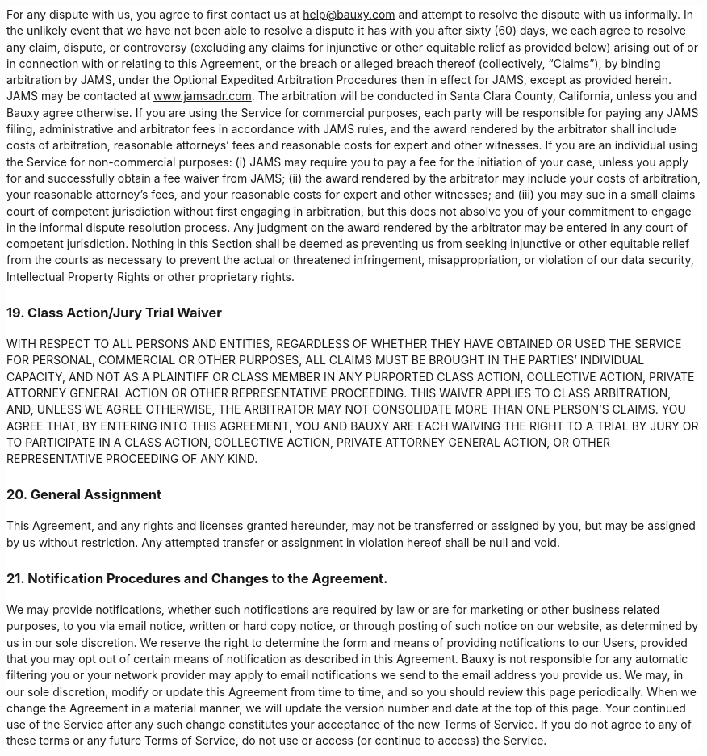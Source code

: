 For any dispute with us, you agree to first contact us at help@bauxy.com and attempt to resolve the dispute with us informally. In the unlikely event that we have not been able to resolve a dispute it has with you after sixty (60) days, we each agree to resolve any claim, dispute, or controversy (excluding any claims for injunctive or other equitable relief as provided below) arising out of or in connection with or relating to this Agreement, or the breach or alleged breach thereof (collectively, “Claims”), by binding arbitration by JAMS, under the Optional Expedited Arbitration Procedures then in effect for JAMS, except as provided herein. JAMS may be contacted at www.jamsadr.com. The arbitration will be conducted in Santa Clara County, California, unless you and Bauxy agree otherwise. If you are using the Service for commercial purposes, each party will be responsible for paying any JAMS filing, administrative and arbitrator fees in accordance with JAMS rules, and the award rendered by the arbitrator shall include costs of arbitration, reasonable attorneys’ fees and reasonable costs for expert and other witnesses. If you are an individual using the Service for non-commercial purposes: (i) JAMS may require you to pay a fee for the initiation of your case, unless you apply for and successfully obtain a fee waiver from JAMS; (ii) the award rendered by the arbitrator may include your costs of arbitration, your reasonable attorney’s fees, and your reasonable costs for expert and other witnesses; and (iii) you may sue in a small claims court of competent jurisdiction without first engaging in arbitration, but this does not absolve you of your commitment to engage in the informal dispute resolution process. Any judgment on the award rendered by the arbitrator may be entered in any court of competent jurisdiction. Nothing in this Section shall be deemed as preventing us from seeking injunctive or other equitable relief from the courts as necessary to prevent the actual or threatened infringement, misappropriation, or violation of our data security, Intellectual Property Rights or other proprietary rights.

### 19. Class Action/Jury Trial Waiver
WITH RESPECT TO ALL PERSONS AND ENTITIES, REGARDLESS OF WHETHER THEY HAVE OBTAINED OR USED THE SERVICE FOR PERSONAL, COMMERCIAL OR OTHER PURPOSES, ALL CLAIMS MUST BE BROUGHT IN THE PARTIES’ INDIVIDUAL CAPACITY, AND NOT AS A PLAINTIFF OR CLASS MEMBER IN ANY PURPORTED CLASS ACTION, COLLECTIVE ACTION, PRIVATE ATTORNEY GENERAL ACTION OR OTHER REPRESENTATIVE PROCEEDING. THIS WAIVER APPLIES TO CLASS ARBITRATION, AND, UNLESS WE AGREE OTHERWISE, THE ARBITRATOR MAY NOT CONSOLIDATE MORE THAN ONE PERSON’S CLAIMS. YOU AGREE THAT, BY ENTERING INTO THIS AGREEMENT, YOU AND BAUXY ARE EACH WAIVING THE RIGHT TO A TRIAL BY JURY OR TO PARTICIPATE IN A CLASS ACTION, COLLECTIVE ACTION, PRIVATE ATTORNEY GENERAL ACTION, OR OTHER REPRESENTATIVE PROCEEDING OF ANY KIND.

### 20. General Assignment
This Agreement, and any rights and licenses granted hereunder, may not be transferred or assigned by you, but may be assigned by us without restriction. Any attempted transfer or assignment in violation hereof shall be null and void.

### 21. Notification Procedures and Changes to the Agreement.
We may provide notifications, whether such notifications are required by law or are for marketing or other business related purposes, to you via email notice, written or hard copy notice, or through posting of such notice on our website, as determined by us in our sole discretion. We reserve the right to determine the form and means of providing notifications to our Users, provided that you may opt out of certain means of notification as described in this Agreement. Bauxy is not responsible for any automatic filtering you or your network provider may apply to email notifications we send to the email address you provide us. We may, in our sole discretion, modify or update this Agreement from time to time, and so you should review this page periodically. When we change the Agreement in a material manner, we will update the version number and date at the top of this page. Your continued use of the Service after any such change constitutes your acceptance of the new Terms of Service. If you do not agree to any of these terms or any future Terms of Service, do not use or access (or continue to access) the Service.
